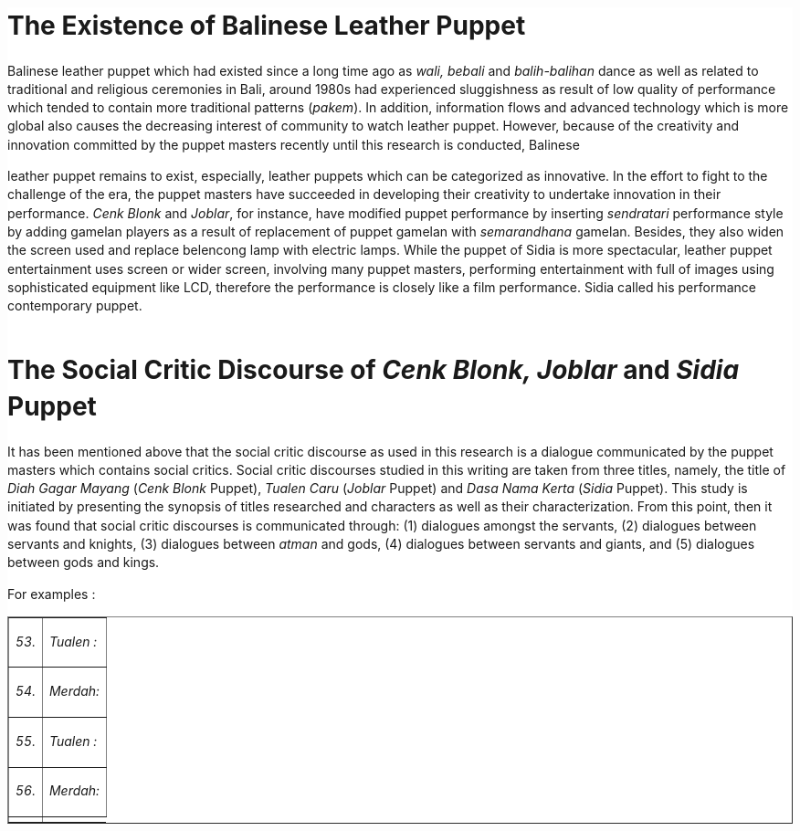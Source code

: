 <h1><a name="bookmark36"></a><span class="font0" style="font-weight:bold;"><a name="bookmark37"></a>The Existence of Balinese Leather Puppet</span></h1>
<p><span class="font0">Balinese leather puppet which had existed since a long time ago as </span><span class="font0" style="font-style:italic;">wali, bebali </span><span class="font0">and </span><span class="font0" style="font-style:italic;">balih-balihan</span><span class="font0"> dance as well as related to traditional and religious ceremonies in Bali, around 1980s had experienced sluggishness as result of low quality of performance which tended to contain more traditional patterns (</span><span class="font0" style="font-style:italic;">pakem</span><span class="font0">). In addition, information flows and advanced technology which is more global also causes the decreasing interest of community to watch leather puppet. However, because of the creativity and innovation committed by the puppet masters recently until this research is conducted, Balinese</span></p>
<p><span class="font0">leather puppet remains to exist, especially, leather puppets which can be categorized as innovative. In the effort to fight to the challenge of the era, the puppet masters have succeeded in developing their creativity to undertake innovation in their performance. </span><span class="font0" style="font-style:italic;">Cenk Blonk</span><span class="font0"> and </span><span class="font0" style="font-style:italic;">Joblar</span><span class="font0">, for instance, have modified puppet performance by inserting </span><span class="font0" style="font-style:italic;">sendratari</span><span class="font0"> performance style by adding gamelan players as a result of replacement of puppet gamelan with </span><span class="font0" style="font-style:italic;">semarandhana</span><span class="font0"> gamelan. Besides, they also widen the screen used and replace belencong lamp with electric lamps. While the puppet of Sidia is more spectacular, leather puppet entertainment uses screen or wider screen, involving many puppet masters, performing entertainment with full of images using sophisticated equipment like LCD, therefore the performance is closely like a film performance. Sidia called his performance contemporary puppet.</span></p>
<h1><a name="bookmark38"></a><span class="font0" style="font-weight:bold;"><a name="bookmark39"></a>The Social Critic Discourse of </span><span class="font0" style="font-weight:bold;font-style:italic;">Cenk Blonk, Joblar</span><span class="font0" style="font-weight:bold;"> and </span><span class="font0" style="font-weight:bold;font-style:italic;">Sidia</span><span class="font0" style="font-weight:bold;"> Puppet</span></h1>
<p><span class="font0">It has been mentioned above that the social critic discourse as used in this research is a dialogue communicated by the puppet masters which contains social critics. Social critic discourses studied in this writing are taken from three titles, namely, the title of </span><span class="font0" style="font-style:italic;">Diah Gagar Mayang</span><span class="font0"> (</span><span class="font0" style="font-style:italic;">Cenk Blonk</span><span class="font0"> Puppet), </span><span class="font0" style="font-style:italic;">Tualen Caru</span><span class="font0"> (</span><span class="font0" style="font-style:italic;">Joblar</span><span class="font0"> Puppet) and </span><span class="font0" style="font-style:italic;">Dasa Nama Kerta</span><span class="font0"> (</span><span class="font0" style="font-style:italic;">Sidia</span><span class="font0"> Puppet). This study is initiated by presenting the synopsis of titles researched and characters as well as their characterization. From this point, then it was found that social critic discourses is communicated through: (1) dialogues amongst the servants, (2) dialogues between servants and knights, (3) dialogues between </span><span class="font0" style="font-style:italic;">atman</span><span class="font0"> and gods, (4) dialogues between servants and giants, and (5) dialogues between gods and kings.</span></p>
<p><span class="font0">For examples :</span></p>
<div>
<table border="1">
<tr><td style="vertical-align:top;">
<p><span class="font0" style="font-style:italic;">53.</span></p></td><td style="vertical-align:top;">
<p><span class="font0" style="font-style:italic;">Tualen :</span></p></td></tr>
<tr><td style="vertical-align:bottom;">
<p><span class="font0" style="font-style:italic;">54.</span></p></td><td style="vertical-align:bottom;">
<p><span class="font0" style="font-style:italic;">Merdah:</span></p></td></tr>
<tr><td style="vertical-align:bottom;">
<p><span class="font0" style="font-style:italic;">55.</span></p></td><td style="vertical-align:bottom;">
<p><span class="font0" style="font-style:italic;">Tualen :</span></p></td></tr>
<tr><td style="vertical-align:bottom;">
<p><span class="font0" style="font-style:italic;">56.</span></p></td><td style="vertical-align:bottom;">
<p><span class="font0" style="font-style:italic;">Merdah:</span></p></td></tr>
<tr><td style="vertical-align:bottom;">